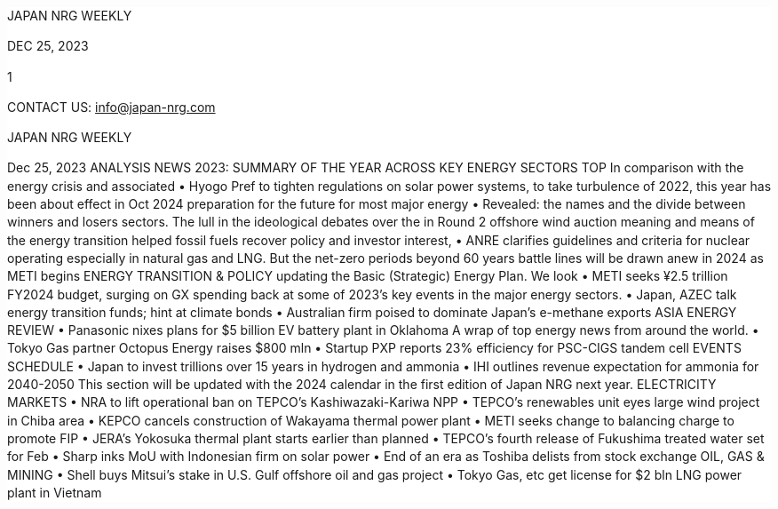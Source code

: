JAPAN          NRG        WEEKLY





DEC  25, 2023











1


CONTACT  US: info@japan-nrg.com

JAPAN     NRG    WEEKLY

Dec 25, 2023
ANALYSIS
NEWS
2023: SUMMARY OF THE YEAR
ACROSS KEY ENERGY SECTORS
TOP
In comparison with the energy crisis and associated
• Hyogo Pref to tighten regulations on solar power systems, to take
turbulence of 2022, this year has been about
effect in Oct 2024
preparation for the future for most major energy
• Revealed: the names and the divide between winners and losers sectors. The lull in the ideological debates over the
in Round 2 offshore wind auction          meaning and means of the energy transition helped
fossil fuels recover policy and investor interest,
• ANRE clarifies guidelines and criteria for nuclear operating
especially in natural gas and LNG. But the net-zero
periods beyond 60 years
battle lines will be drawn anew in 2024 as METI begins
ENERGY TRANSITION & POLICY
updating the Basic (Strategic) Energy Plan. We look
• METI seeks ¥2.5 trillion FY2024 budget, surging on GX spending back at some of 2023’s key events in the major energy
sectors.
• Japan, AZEC talk energy transition funds; hint at climate bonds
• Australian firm poised to dominate Japan’s e-methane exports
ASIA ENERGY REVIEW
• Panasonic nixes plans for $5 billion EV battery plant in Oklahoma
A wrap of top energy news from around the world.
• Tokyo Gas partner Octopus Energy raises $800 mln
• Startup PXP reports 23% efficiency for PSC-CIGS tandem cell
EVENTS SCHEDULE
• Japan to invest trillions over 15 years in hydrogen and ammonia
• IHI outlines revenue expectation for ammonia for 2040-2050 This section will be updated with the 2024 calendar in
the first edition of Japan NRG next year.
ELECTRICITY MARKETS
• NRA to lift operational ban on TEPCO’s Kashiwazaki-Kariwa NPP
• TEPCO’s renewables unit eyes large wind project in Chiba area
• KEPCO cancels construction of Wakayama thermal power plant
• METI seeks change to balancing charge to promote FIP
• JERA’s Yokosuka thermal plant starts earlier than planned
• TEPCO’s fourth release of Fukushima treated water set for Feb
• Sharp inks MoU with Indonesian firm on solar power
• End of an era as Toshiba delists from stock exchange
OIL, GAS & MINING
• Shell buys Mitsui’s stake in U.S. Gulf offshore oil and gas project
• Tokyo Gas, etc get license for $2 bln LNG power plant in Vietnam